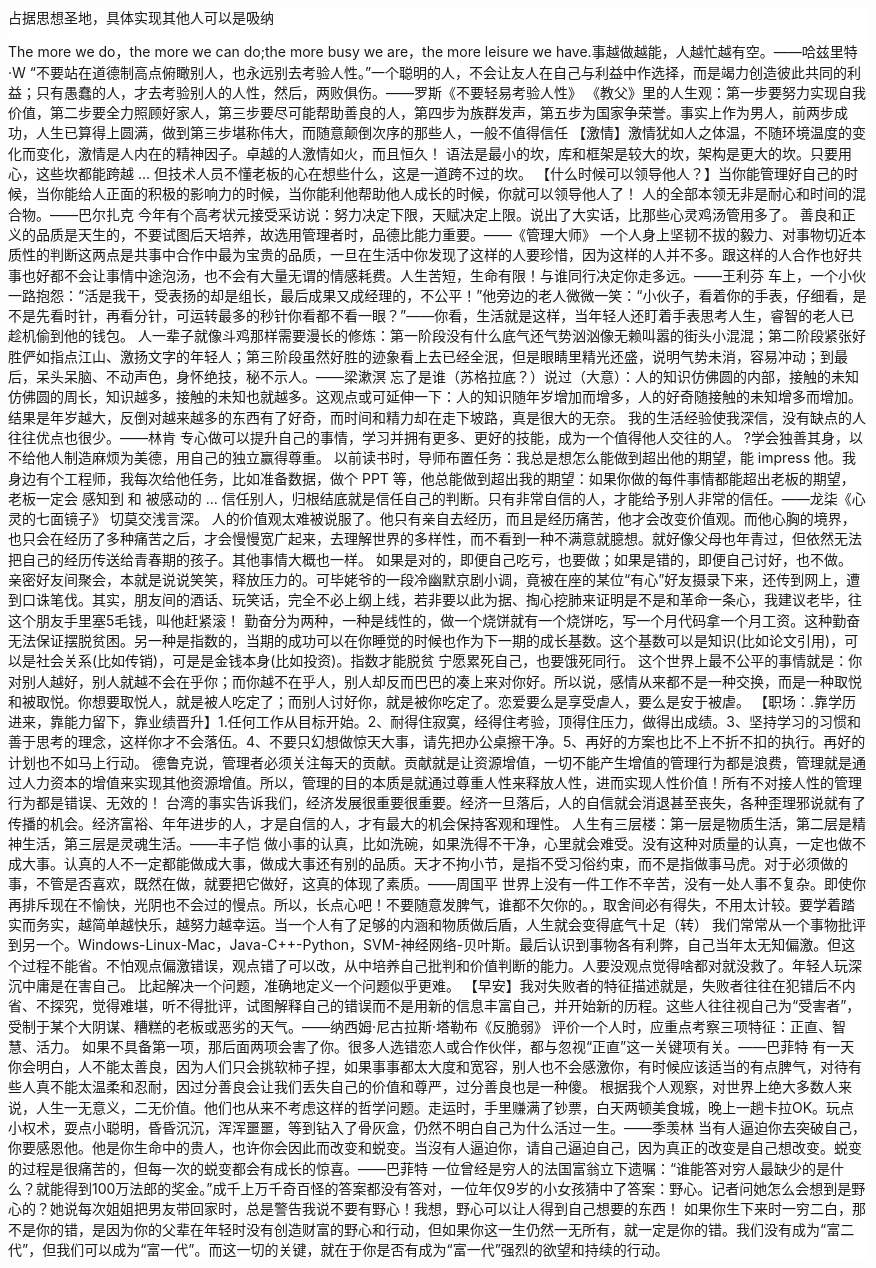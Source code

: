 占据思想圣地，具体实现其他人可以是吸纳

The more we do，the more we can do;the more busy we are，the more leisure we have.事越做越能，人越忙越有空。——哈兹里特·W
“不要站在道德制高点俯瞰别人，也永远别去考验人性。”一个聪明的人，不会让友人在自己与利益中作选择，而是竭力创造彼此共同的利益；只有愚蠢的人，才去考验别人的人性，然后，两败俱伤。——罗斯《不要轻易考验人性》
《教父》里的人生观：第一步要努力实现自我价值，第二步要全力照顾好家人，第三步要尽可能帮助善良的人，第四步为族群发声，第五步为国家争荣誉。事实上作为男人，前两步成功，人生已算得上圆满，做到第三步堪称伟大，而随意颠倒次序的那些人，一般不值得信任
【激情】激情犹如人之体温，不随环境温度的变化而变化，激情是人内在的精神因子。卓越的人激情如火，而且恒久！
语法是最小的坎，库和框架是较大的坎，架构是更大的坎。只要用心，这些坎都能跨越 ... 但技术人员不懂老板的心在想些什么，这是一道跨不过的坎。
【什么时候可以领导他人？】当你能管理好自己的时候，当你能给人正面的积极的影响力的时候，当你能利他帮助他人成长的时候，你就可以领导他人了！
人的全部本领无非是耐心和时间的混合物。——巴尔扎克
今年有个高考状元接受采访说：努力决定下限，天赋决定上限。说出了大实话，比那些心灵鸡汤管用多了。
善良和正义的品质是天生的，不要试图后天培养，故选用管理者时，品德比能力重要。——《管理大师》
一个人身上坚韧不拔的毅力、对事物切近本质性的判断这两点是共事中合作中最为宝贵的品质，一旦在生活中你发现了这样的人要珍惜，因为这样的人并不多。跟这样的人合作也好共事也好都不会让事情中途泡汤，也不会有大量无谓的情感耗费。人生苦短，生命有限！与谁同行决定你走多远。——王利芬
车上，一个小伙一路抱怨：“活是我干，受表扬的却是组长，最后成果又成经理的，不公平！”他旁边的老人微微一笑：“小伙子，看着你的手表，仔细看，是不是先看时针，再看分针，可运转最多的秒针你看都不看一眼？”——你看，生活就是这样，当年轻人还盯着手表思考人生，睿智的老人已趁机偷到他的钱包。
人一辈子就像斗鸡那样需要漫长的修炼：第一阶段没有什么底气还气势汹汹像无赖叫嚣的街头小混混；第二阶段紧张好胜俨如指点江山、激扬文字的年轻人；第三阶段虽然好胜的迹象看上去已经全泯，但是眼睛里精光还盛，说明气势未消，容易冲动；到最后，呆头呆脑、不动声色，身怀绝技，秘不示人。——梁漱溟
忘了是谁（苏格拉底？）说过（大意）：人的知识仿佛圆的内部，接触的未知仿佛圆的周长，知识越多，接触的未知也就越多。这观点或可延伸一下：人的知识随年岁增加而增多，人的好奇随接触的未知增多而增加。结果是年岁越大，反倒对越来越多的东西有了好奇，而时间和精力却在走下坡路，真是很大的无奈。
我的生活经验使我深信，没有缺点的人往往优点也很少。——林肯
专心做可以提升自己的事情，学习并拥有更多、更好的技能，成为一个值得他人交往的人。 ?学会独善其身，以不给他人制造麻烦为美德，用自己的独立赢得尊重。
以前读书时，导师布置任务：我总是想怎么能做到超出他的期望，能 impress 他。我身边有个工程师，我每次给他任务，比如准备数据，做个 PPT 等，他总能做到超出我的期望：如果你做的每件事情都能超出老板的期望，老板一定会 感知到 和 被感动的 ...
信任别人，归根结底就是信任自己的判断。只有非常自信的人，才能给予别人非常的信任。——龙柒《心灵的七面镜子》
切莫交浅言深。
人的价值观太难被说服了。他只有亲自去经历，而且是经历痛苦，他才会改变价值观。而他心胸的境界，也只会在经历了多种痛苦之后，才会慢慢宽广起来，去理解世界的多样性，而不看到一种不满意就臆想。就好像父母也年青过，但依然无法把自己的经历传送给青春期的孩子。其他事情大概也一样。
如果是对的，即便自己吃亏，也要做；如果是错的，即便自己讨好，也不做。
亲密好友间聚会，本就是说说笑笑，释放压力的。可毕姥爷的一段冷幽默京剧小调，竟被在座的某位“有心”好友摄录下来，还传到网上，遭到口诛笔伐。其实，朋友间的酒话、玩笑话，完全不必上纲上线，若非要以此为据、掏心挖肺来证明是不是和革命一条心，我建议老毕，往这个朋友手里塞5毛钱，叫他赶紧滚！
勤奋分为两种，一种是线性的，做一个烧饼就有一个烧饼吃，写一个月代码拿一个月工资。这种勤奋无法保证摆脱贫困。另一种是指数的，当期的成功可以在你睡觉的时候也作为下一期的成长基数。这个基数可以是知识(比如论文引用)，可以是社会关系(比如传销)，可是是金钱本身(比如投资)。指数才能脱贫
宁愿累死自己，也要饿死同行。
这个世界上最不公平的事情就是：你对别人越好，别人就越不会在乎你；而你越不在乎人，别人却反而巴巴的凑上来对你好。所以说，感情从来都不是一种交换，而是一种取悦和被取悦。你想要取悦人，就是被人吃定了；而别人讨好你，就是被你吃定了。恋爱要么是享受虐人，要么是安于被虐。
【职场：.靠学历进来，靠能力留下，靠业绩晋升】1.任何工作从目标开始。2、耐得住寂寞，经得住考验，顶得住压力，做得出成绩。3、坚持学习的习惯和善于思考的理念，这样你才不会落伍。4、不要只幻想做惊天大事，请先把办公桌擦干净。5、再好的方案也比不上不折不扣的执行。再好的计划也不如马上行动。
德鲁克说，管理者必须关注每天的贡献。贡献就是让资源增值，一切不能产生增值的管理行为都是浪费，管理就是通过人力资本的增值来实现其他资源增值。所以，管理的目的本质是就通过尊重人性来释放人性，进而实现人性价值！所有不对接人性的管理行为都是错误、无效的！
台湾的事实告诉我们，经济发展很重要很重要。经济一旦落后，人的自信就会消退甚至丧失，各种歪理邪说就有了传播的机会。经济富裕、年年进步的人，才是自信的人，才有最大的机会保持客观和理性。
人生有三层楼：第一层是物质生活，第二层是精神生活，第三层是灵魂生活。——丰子恺
做小事的认真，比如洗碗，如果洗得不干净，心里就会难受。没有这种对质量的认真，一定也做不成大事。认真的人不一定都能做成大事，做成大事还有别的品质。天才不拘小节，是指不受习俗约束，而不是指做事马虎。对于必须做的事，不管是否喜欢，既然在做，就要把它做好，这真的体现了素质。——周国平
世界上没有一件工作不辛苦，没有一处人事不复杂。即使你再排斥现在不愉快，光阴也不会过的慢点。所以，长点心吧！不要随意发脾气，谁都不欠你的。，取舍间必有得失，不用太计较。要学着踏实而务实，越简单越快乐，越努力越幸运。当一个人有了足够的内涵和物质做后盾，人生就会变得底气十足（转）
我们常常从一个事物批评到另一个。Windows-Linux-Mac，Java-C++-Python，SVM-神经网络-贝叶斯。最后认识到事物各有利弊，自己当年太无知偏激。但这个过程不能省。不怕观点偏激错误，观点错了可以改，从中培养自己批判和价值判断的能力。人要没观点觉得啥都对就没救了。年轻人玩深沉中庸是在害自己。
比起解决一个问题，准确地定义一个问题似乎更难。
【早安】我对失败者的特征描述就是，失败者往往在犯错后不内省、不探究，觉得难堪，听不得批评，试图解释自己的错误而不是用新的信息丰富自己，并开始新的历程。这些人往往视自己为“受害者”，受制于某个大阴谋、糟糕的老板或恶劣的天气。——纳西姆·尼古拉斯·塔勒布《反脆弱》
评价一个人时，应重点考察三项特征：正直、智慧、活力。 如果不具备第一项，那后面两项会害了你。很多人选错恋人或合作伙伴，都与忽视“正直”这一关键项有关。——巴菲特
有一天你会明白，人不能太善良，因为人们只会挑软柿子捏，如果事事都太大度和宽容，别人也不会感激你，有时候应该适当的有点脾气，对待有些人真不能太温柔和忍耐，因过分善良会让我们丢失自己的价值和尊严，过分善良也是一种傻。
根据我个人观察，对世界上绝大多数人来说，人生一无意义，二无价值。他们也从来不考虑这样的哲学问题。走运时，手里赚满了钞票，白天两顿美食城，晚上一趟卡拉OK。玩点小权术，耍点小聪明，昏昏沉沉，浑浑噩噩，等到钻入了骨灰盒，仍然不明白自己为什么活过一生。——季羡林
当有人逼迫你去突破自己，你要感恩他。他是你生命中的贵人，也许你会因此而改变和蜕变。当沒有人逼迫你，请自己逼迫自己，因为真正的改变是自己想改变。蜕变的过程是很痛苦的，但每一次的蜕变都会有成长的惊喜。——巴菲特
一位曾经是穷人的法国富翁立下遗嘱：“谁能答对穷人最缺少的是什么？就能得到100万法郎的奖金。”成千上万千奇百怪的答案都没有答对，一位年仅9岁的小女孩猜中了答案：野心。记者问她怎么会想到是野心的？她说每次姐姐把男友带回家时，总是警告我说不要有野心！我想，野心可以让人得到自己想要的东西！
如果你生下来时一穷二白，那不是你的错，是因为你的父辈在年轻时没有创造财富的野心和行动，但如果你这一生仍然一无所有，就一定是你的错。我们没有成为“富二代”，但我们可以成为“富一代”。而这一切的关键，就在于你是否有成为“富一代”强烈的欲望和持续的行动。